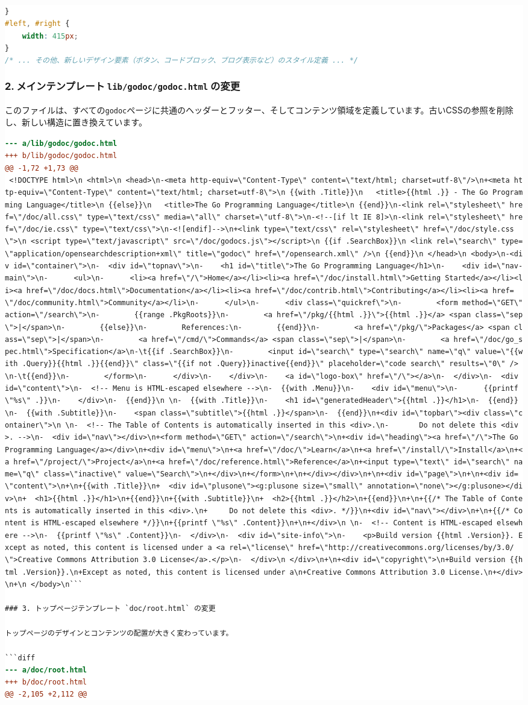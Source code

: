 ```css
}
#left, #right {
	width: 415px;
}
/* ... その他、新しいデザイン要素（ボタン、コードブロック、ブログ表示など）のスタイル定義 ... */
```

### 2. メインテンプレート `lib/godoc/godoc.html` の変更

このファイルは、すべての`godoc`ページに共通のヘッダーとフッター、そしてコンテンツ領域を定義しています。古いCSSの参照を削除し、新しい構造に置き換えています。

```diff
--- a/lib/godoc/godoc.html
+++ b/lib/godoc/godoc.html
@@ -1,72 +1,73 @@
 <!DOCTYPE html>\n <html>\n <head>\n-<meta http-equiv=\"Content-Type\" content=\"text/html; charset=utf-8\"/>\n+<meta http-equiv=\"Content-Type\" content=\"text/html; charset=utf-8\">\n {{with .Title}}\n   <title>{{html .}} - The Go Programming Language</title>\n {{else}}\n   <title>The Go Programming Language</title>\n {{end}}\n-<link rel=\"stylesheet\" href=\"/doc/all.css\" type=\"text/css\" media=\"all\" charset=\"utf-8\">\n-<!--[if lt IE 8]>\n-<link rel=\"stylesheet\" href=\"/doc/ie.css\" type=\"text/css\">\n-<![endif]-->\n+<link type=\"text/css\" rel=\"stylesheet\" href=\"/doc/style.css\">\n <script type=\"text/javascript\" src=\"/doc/godocs.js\"></script>\n {{if .SearchBox}}\n <link rel=\"search\" type=\"application/opensearchdescription+xml\" title=\"godoc\" href=\"/opensearch.xml\" />\n {{end}}\n </head>\n <body>\n-<div id=\"container\">\n-  <div id=\"topnav\">\n-    <h1 id=\"title\">The Go Programming Language</h1>\n-    <div id=\"nav-main\">\n-      <ul>\n-      <li><a href=\"/\">Home</a></li><li><a href=\"/doc/install.html\">Getting Started</a></li><li><a href=\"/doc/docs.html\">Documentation</a></li><li><a href=\"/doc/contrib.html\">Contributing</a></li><li><a href=\"/doc/community.html\">Community</a></li>\n-      </ul>\n-      <div class=\"quickref\">\n-        <form method=\"GET\" action=\"/search\">\n-        {{range .PkgRoots}}\n-        <a href=\"/pkg/{{html .}}\">{{html .}}</a> <span class=\"sep\">|</span>\n-        {{else}}\n-        References:\n-        {{end}}\n-        <a href=\"/pkg/\">Packages</a> <span class=\"sep\">|</span>\n-        <a href=\"/cmd/\">Commands</a> <span class=\"sep\">|</span>\n-        <a href=\"/doc/go_spec.html\">Specification</a>\n-\t{{if .SearchBox}}\n-        <input id=\"search\" type=\"search\" name=\"q\" value=\"{{with .Query}}{{html .}}{{end}}\" class=\"{{if not .Query}}inactive{{end}}\" placeholder=\"code search\" results=\"0\" />\n-\t{{end}}\n-        </form>\n-      </div>\n-    </div>\n-    <a id=\"logo-box\" href=\"/\"></a>\n-  </div>\n-  <div id=\"content\">\n-  <!-- Menu is HTML-escaped elsewhere -->\n-  {{with .Menu}}\n-    <div id=\"menu\">\n-      {{printf \"%s\" .}}\n-    </div>\n-  {{end}}\n \n-  {{with .Title}}\n-    <h1 id=\"generatedHeader\">{{html .}}</h1>\n-  {{end}}\n-  {{with .Subtitle}}\n-    <span class=\"subtitle\">{{html .}}</span>\n-  {{end}}\n+<div id=\"topbar\"><div class=\"container\">\n \n-  <!-- The Table of Contents is automatically inserted in this <div>.\n-       Do not delete this <div>. -->\n-  <div id=\"nav\"></div>\n+<form method=\"GET\" action=\"/search\">\n+<div id=\"heading\"><a href=\"/\">The Go Programming Language</a></div>\n+<div id=\"menu\">\n+<a href=\"/doc/\">Learn</a>\n+<a href=\"/install/\">Install</a>\n+<a href=\"/project/\">Project</a>\n+<a href=\"/doc/reference.html\">Reference</a>\n+<input type=\"text\" id=\"search\" name=\"q\" class=\"inactive\" value=\"Search\">\n+</div>\n+</form>\n+\n+</div></div>\n+\n+<div id=\"page\">\n+\n+<div id=\"content\">\n+\n+{{with .Title}}\n+  <div id=\"plusone\"><g:plusone size=\"small\" annotation=\"none\"></g:plusone></div>\n+  <h1>{{html .}}</h1>\n+{{end}}\n+{{with .Subtitle}}\n+  <h2>{{html .}}</h2>\n+{{end}}\n+\n+{{/* The Table of Contents is automatically inserted in this <div>.\n+     Do not delete this <div>. */}}\n+<div id=\"nav\"></div>\n+\n+{{/* Content is HTML-escaped elsewhere */}}\n+{{printf \"%s\" .Content}}\n+\n+</div>\n \n-  <!-- Content is HTML-escaped elsewhere -->\n-  {{printf \"%s\" .Content}}\n-  </div>\n-  <div id=\"site-info\">\n-    <p>Build version {{html .Version}}. Except as noted, this content is licensed under a <a rel=\"license\" href=\"http://creativecommons.org/licenses/by/3.0/\">Creative Commons Attribution 3.0 License</a>.</p>\n-  </div>\n </div>\n+\n+<div id=\"copyright\">\n+Build version {{html .Version}}.\n+Except as noted, this content is licensed under a\n+Creative Commons Attribution 3.0 License.\n+</div>\n+\n </body>\n```

### 3. トップページテンプレート `doc/root.html` の変更

トップページのデザインとコンテンツの配置が大きく変わっています。

```diff
--- a/doc/root.html
+++ b/doc/root.html
@@ -2,105 +2,112 @@
```